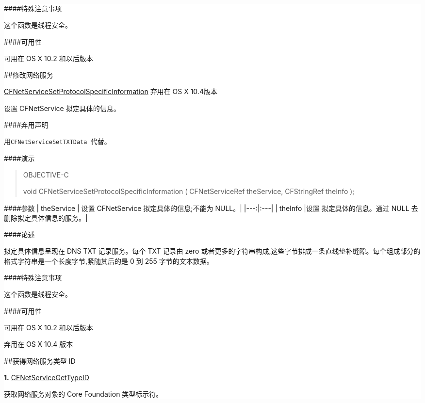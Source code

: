 
####特殊注意事项

这个函数是线程安全。


####可用性

可用在 OS X 10.2 和以后版本



##修改网络服务


[CFNetServiceSetProtocolSpecificInformation]() 弃用在 OS X 10.4版本

设置 CFNetService 拟定具体的信息。

####弃用声明

用`CFNetServiceSetTXTData `代替。


####演示

>OBJECTIVE-C
>
>void CFNetServiceSetProtocolSpecificInformation ( CFNetServiceRef theService, CFStringRef theInfo );


####参数
| theService | 设置 CFNetService 拟定具体的信息;不能为 NULL。|
|---:|:---|
| theInfo |设置 拟定具体的信息。通过 NULL 去删除拟定具体信息的服务。|


####论述

拟定具体信息呈现在 DNS TXT 记录服务。每个 TXT 记录由 zero 或者更多的字符串构成,这些字节排成一条直线垫补缝隙。每个组成部分的格式字符串是一个长度字节,紧随其后的是 0 到 255 字节的文本数据。




####特殊注意事项

这个函数是线程安全。


####可用性

可用在 OS X 10.2 和以后版本

弃用在 OS X 10.4 版本




##获得网络服务类型 ID


**1.** [CFNetServiceGetTypeID]()

获取网络服务对象的 Core Foundation 类型标示符。

